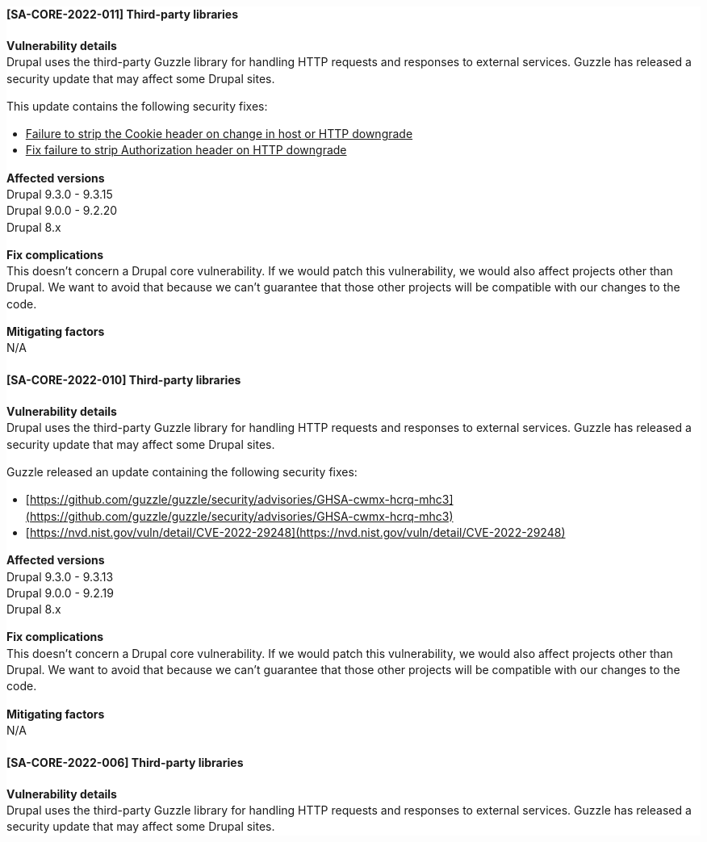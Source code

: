 #### [SA-CORE-2022-011] Third-party libraries

**Vulnerability details**  
Drupal uses the third-party Guzzle library for handling HTTP requests and responses to external services. Guzzle has released a security update that may affect some Drupal sites.

This update contains the following security fixes:

* [Failure to strip the Cookie header on change in host or HTTP downgrade](https://github.com/guzzle/guzzle/security/advisories/GHSA-f2wf-25xc-69c9)
* [Fix failure to strip Authorization header on HTTP downgrade](https://github.com/guzzle/guzzle/security/advisories/GHSA-w248-ffj2-4v5q)

**Affected versions**  
Drupal 9.3.0 - 9.3.15  
Drupal 9.0.0 - 9.2.20  
Drupal 8.x

**Fix complications**  
This doesn’t concern a Drupal core vulnerability. If we would patch this vulnerability, we would also affect projects other than Drupal. We want to avoid that because we can’t guarantee that those other projects will be compatible with our changes to the code.

**Mitigating factors**  
N/A

#### [SA-CORE-2022-010] Third-party libraries

**Vulnerability details**  
Drupal uses the third-party Guzzle library for handling HTTP requests and responses to external services. Guzzle has released a security update that may affect some Drupal sites.

Guzzle released an update containing the following security fixes:

* [https://github.com/guzzle/guzzle/security/advisories/GHSA-cwmx-hcrq-mhc3](https://github.com/guzzle/guzzle/security/advisories/GHSA-cwmx-hcrq-mhc3)
* [https://nvd.nist.gov/vuln/detail/CVE-2022-29248](https://nvd.nist.gov/vuln/detail/CVE-2022-29248)

**Affected versions**  
Drupal 9.3.0 - 9.3.13  
Drupal 9.0.0 - 9.2.19  
Drupal 8.x

**Fix complications**  
This doesn’t concern a Drupal core vulnerability. If we would patch this vulnerability, we would also affect projects other than Drupal. We want to avoid that because we can’t guarantee that those other projects will be compatible with our changes to the code.

**Mitigating factors**  
N/A

#### [SA-CORE-2022-006] Third-party libraries

**Vulnerability details**  
Drupal uses the third-party Guzzle library for handling HTTP requests and responses to external services. Guzzle has released a security update that may affect some Drupal sites.
